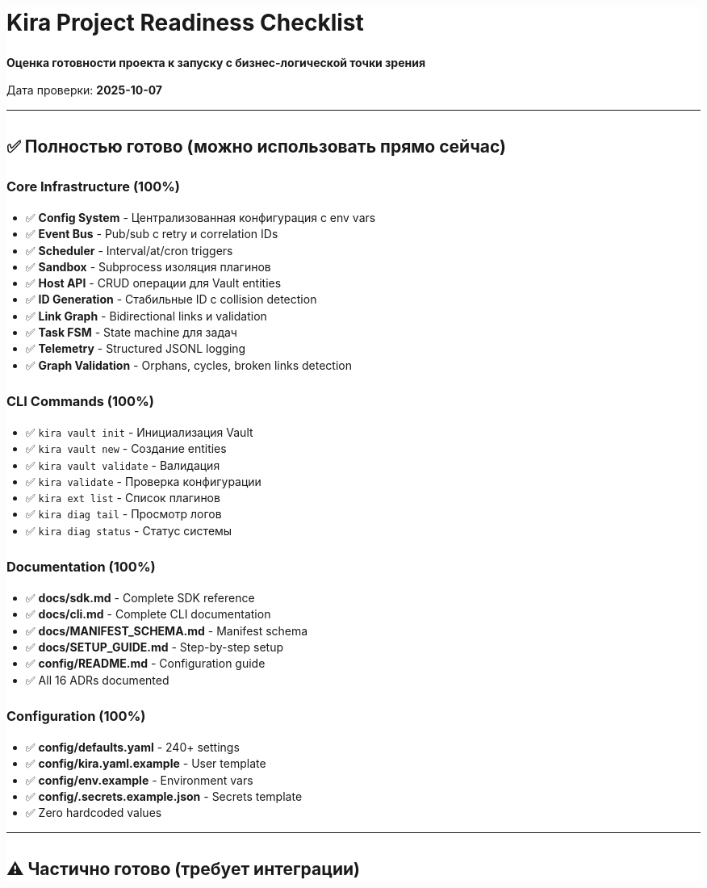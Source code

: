 # Kira Project Readiness Checklist

**Оценка готовности проекта к запуску с бизнес-логической точки зрения**

Дата проверки: **2025-10-07**

---

## ✅ Полностью готово (можно использовать прямо сейчас)

### Core Infrastructure (100%)
- ✅ **Config System** - Централизованная конфигурация с env vars
- ✅ **Event Bus** - Pub/sub с retry и correlation IDs
- ✅ **Scheduler** - Interval/at/cron triggers
- ✅ **Sandbox** - Subprocess изоляция плагинов
- ✅ **Host API** - CRUD операции для Vault entities
- ✅ **ID Generation** - Стабильные ID с collision detection
- ✅ **Link Graph** - Bidirectional links и validation
- ✅ **Task FSM** - State machine для задач
- ✅ **Telemetry** - Structured JSONL logging
- ✅ **Graph Validation** - Orphans, cycles, broken links detection

### CLI Commands (100%)
- ✅ `kira vault init` - Инициализация Vault
- ✅ `kira vault new` - Создание entities
- ✅ `kira vault validate` - Валидация
- ✅ `kira validate` - Проверка конфигурации
- ✅ `kira ext list` - Список плагинов
- ✅ `kira diag tail` - Просмотр логов
- ✅ `kira diag status` - Статус системы

### Documentation (100%)
- ✅ **docs/sdk.md** - Complete SDK reference
- ✅ **docs/cli.md** - Complete CLI documentation
- ✅ **docs/MANIFEST_SCHEMA.md** - Manifest schema
- ✅ **docs/SETUP_GUIDE.md** - Step-by-step setup
- ✅ **config/README.md** - Configuration guide
- ✅ All 16 ADRs documented

### Configuration (100%)
- ✅ **config/defaults.yaml** - 240+ settings
- ✅ **config/kira.yaml.example** - User template
- ✅ **config/env.example** - Environment vars
- ✅ **config/.secrets.example.json** - Secrets template
- ✅ Zero hardcoded values

---

## ⚠️ Частично готово (требует интеграции)
